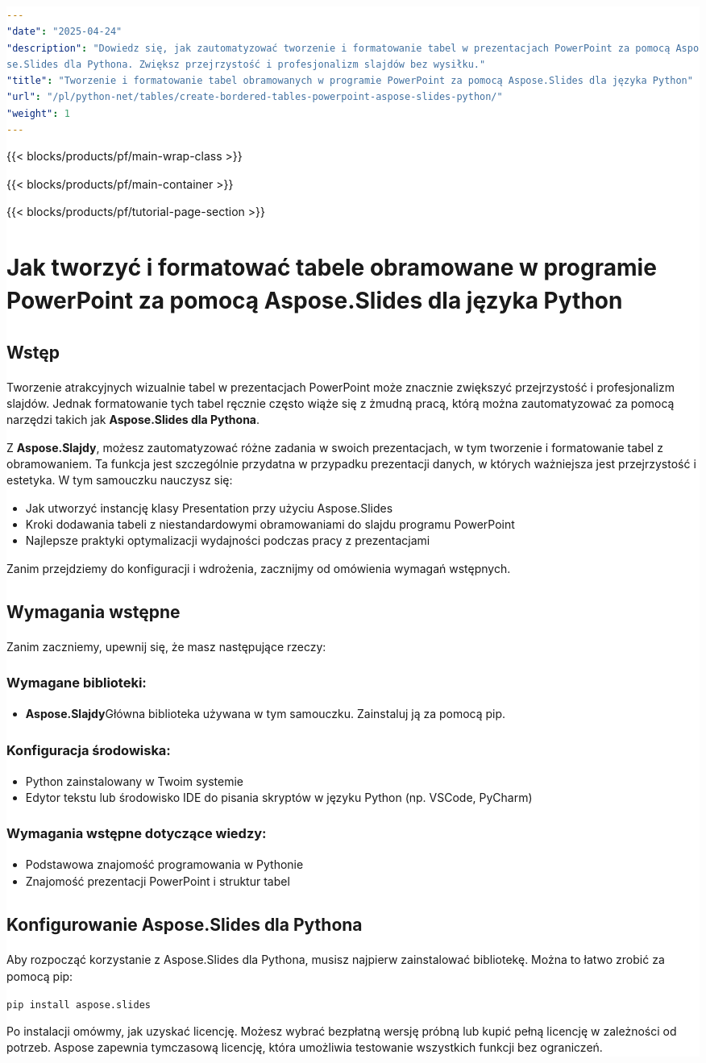 ```yaml
---
"date": "2025-04-24"
"description": "Dowiedz się, jak zautomatyzować tworzenie i formatowanie tabel w prezentacjach PowerPoint za pomocą Aspose.Slides dla Pythona. Zwiększ przejrzystość i profesjonalizm slajdów bez wysiłku."
"title": "Tworzenie i formatowanie tabel obramowanych w programie PowerPoint za pomocą Aspose.Slides dla języka Python"
"url": "/pl/python-net/tables/create-bordered-tables-powerpoint-aspose-slides-python/"
"weight": 1
---
```


{{< blocks/products/pf/main-wrap-class >}}

{{< blocks/products/pf/main-container >}}

{{< blocks/products/pf/tutorial-page-section >}}
# Jak tworzyć i formatować tabele obramowane w programie PowerPoint za pomocą Aspose.Slides dla języka Python

## Wstęp
Tworzenie atrakcyjnych wizualnie tabel w prezentacjach PowerPoint może znacznie zwiększyć przejrzystość i profesjonalizm slajdów. Jednak formatowanie tych tabel ręcznie często wiąże się z żmudną pracą, którą można zautomatyzować za pomocą narzędzi takich jak **Aspose.Slides dla Pythona**.

Z **Aspose.Slajdy**, możesz zautomatyzować różne zadania w swoich prezentacjach, w tym tworzenie i formatowanie tabel z obramowaniem. Ta funkcja jest szczególnie przydatna w przypadku prezentacji danych, w których ważniejsza jest przejrzystość i estetyka. W tym samouczku nauczysz się:
- Jak utworzyć instancję klasy Presentation przy użyciu Aspose.Slides
- Kroki dodawania tabeli z niestandardowymi obramowaniami do slajdu programu PowerPoint
- Najlepsze praktyki optymalizacji wydajności podczas pracy z prezentacjami

Zanim przejdziemy do konfiguracji i wdrożenia, zacznijmy od omówienia wymagań wstępnych.

## Wymagania wstępne
Zanim zaczniemy, upewnij się, że masz następujące rzeczy:

### Wymagane biblioteki:
- **Aspose.Slajdy**Główna biblioteka używana w tym samouczku. Zainstaluj ją za pomocą pip.

### Konfiguracja środowiska:
- Python zainstalowany w Twoim systemie
- Edytor tekstu lub środowisko IDE do pisania skryptów w języku Python (np. VSCode, PyCharm)

### Wymagania wstępne dotyczące wiedzy:
- Podstawowa znajomość programowania w Pythonie
- Znajomość prezentacji PowerPoint i struktur tabel

## Konfigurowanie Aspose.Slides dla Pythona
Aby rozpocząć korzystanie z Aspose.Slides dla Pythona, musisz najpierw zainstalować bibliotekę. Można to łatwo zrobić za pomocą pip:
```bash
pip install aspose.slides
```
Po instalacji omówmy, jak uzyskać licencję. Możesz wybrać bezpłatną wersję próbną lub kupić pełną licencję w zależności od potrzeb. Aspose zapewnia tymczasową licencję, która umożliwia testowanie wszystkich funkcji bez ograniczeń.
